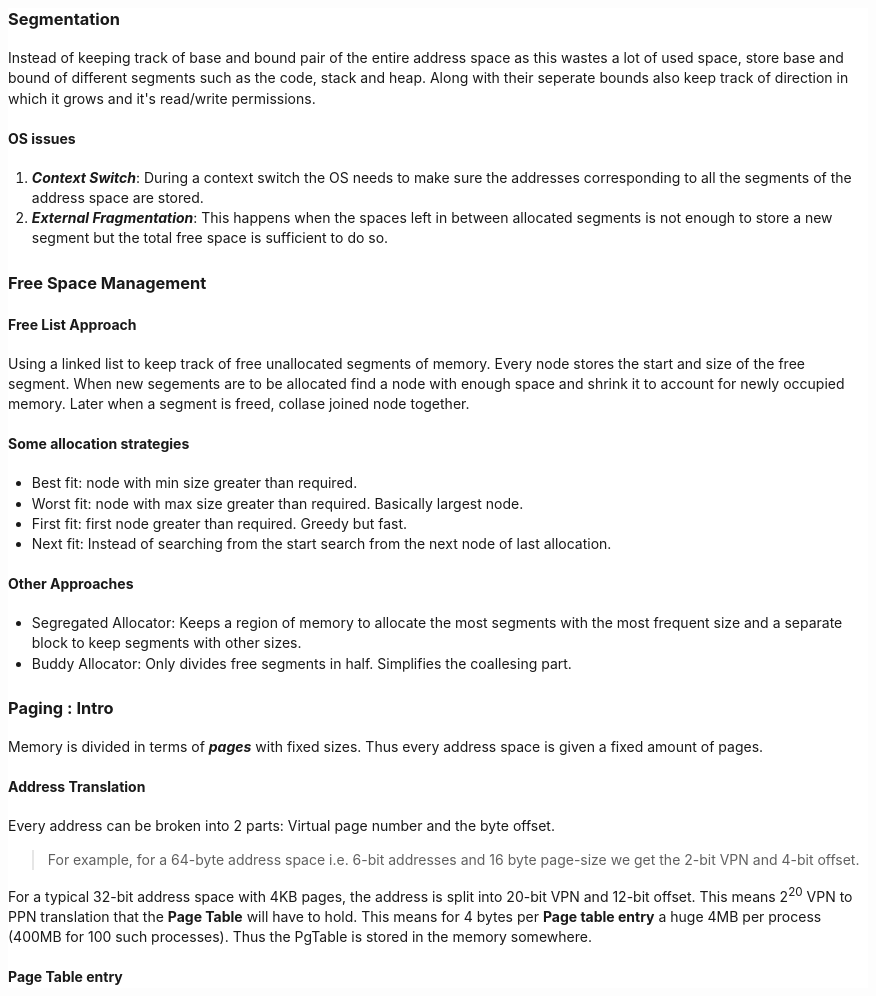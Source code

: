 ### Segmentation

Instead of keeping track of base and bound pair of the entire address space as this wastes a lot of used space, store base and bound of different segments such as the code, stack and heap. Along with their seperate bounds also keep track of direction in which it grows and it's read/write permissions.

#### OS issues

1. ***Context Switch***: During a context switch the OS needs to make sure the addresses corresponding to all the segments of the address space are stored.
2. ***External Fragmentation***: This happens when the spaces left in between allocated segments is not enough to store a new segment but the total free space is sufficient to do so.

### Free Space Management

#### Free List Approach

Using a linked list to keep track of free unallocated segments of memory. Every node stores the start and size of the free segment. When new segements are to be allocated find a node with enough space and shrink it to account for newly occupied memory. Later when a segment is freed, collase joined node together.

#### Some allocation strategies

- Best fit: node with min size greater than required.
- Worst fit: node with max size greater than required. Basically largest node.
- First fit: first node greater than required. Greedy but fast.
- Next fit: Instead of searching from the start search from the next node of last allocation.

#### Other Approaches

- Segregated Allocator: Keeps a region of memory to allocate the most segments with the most frequent size and a separate block to keep segments with other sizes.
- Buddy Allocator: Only divides free segments in half. Simplifies the coallesing part.

### Paging : Intro

Memory is divided in terms of ***pages*** with fixed sizes. Thus every address space is given a fixed amount of pages.

#### Address Translation

Every address can be broken into 2 parts: Virtual page number and the byte offset.

> For example, for a 64-byte address space i.e. 6-bit addresses and 16 byte page-size we get the 2-bit VPN and 4-bit offset.

For a typical 32-bit address space with 4KB pages, the address is split into 20-bit VPN and 12-bit offset. This means $2^{20}$ VPN to PPN translation that the **Page Table** will have to hold. This means for 4 bytes per **Page table entry** a huge 4MB per process (400MB for 100 such processes). Thus the PgTable is stored in the memory somewhere.

#### Page Table entry
